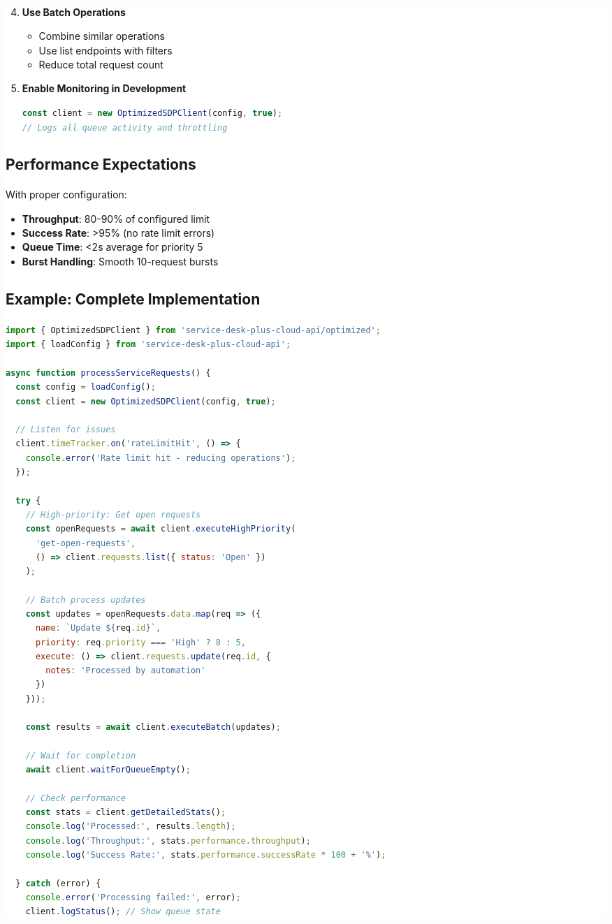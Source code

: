 4. **Use Batch Operations**
   - Combine similar operations
   - Use list endpoints with filters
   - Reduce total request count

5. **Enable Monitoring in Development**
   ```javascript
   const client = new OptimizedSDPClient(config, true);
   // Logs all queue activity and throttling
   ```

## Performance Expectations

With proper configuration:
- **Throughput**: 80-90% of configured limit
- **Success Rate**: >95% (no rate limit errors)
- **Queue Time**: <2s average for priority 5
- **Burst Handling**: Smooth 10-request bursts

## Example: Complete Implementation

```javascript
import { OptimizedSDPClient } from 'service-desk-plus-cloud-api/optimized';
import { loadConfig } from 'service-desk-plus-cloud-api';

async function processServiceRequests() {
  const config = loadConfig();
  const client = new OptimizedSDPClient(config, true);
  
  // Listen for issues
  client.timeTracker.on('rateLimitHit', () => {
    console.error('Rate limit hit - reducing operations');
  });
  
  try {
    // High-priority: Get open requests
    const openRequests = await client.executeHighPriority(
      'get-open-requests',
      () => client.requests.list({ status: 'Open' })
    );
    
    // Batch process updates
    const updates = openRequests.data.map(req => ({
      name: `Update ${req.id}`,
      priority: req.priority === 'High' ? 8 : 5,
      execute: () => client.requests.update(req.id, {
        notes: 'Processed by automation'
      })
    }));
    
    const results = await client.executeBatch(updates);
    
    // Wait for completion
    await client.waitForQueueEmpty();
    
    // Check performance
    const stats = client.getDetailedStats();
    console.log('Processed:', results.length);
    console.log('Throughput:', stats.performance.throughput);
    console.log('Success Rate:', stats.performance.successRate * 100 + '%');
    
  } catch (error) {
    console.error('Processing failed:', error);
    client.logStatus(); // Show queue state
```